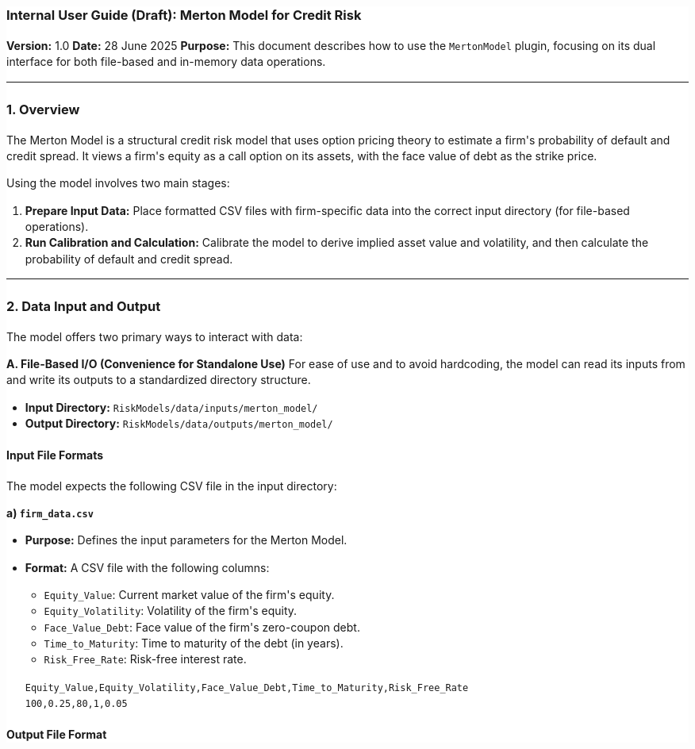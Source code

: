 ### **Internal User Guide (Draft): Merton Model for Credit Risk**

**Version:** 1.0
**Date:** 28 June 2025
**Purpose:** This document describes how to use the `MertonModel` plugin, focusing on its dual interface for both file-based and in-memory data operations.

---

### **1. Overview**

The Merton Model is a structural credit risk model that uses option pricing theory to estimate a firm's probability of default and credit spread. It views a firm's equity as a call option on its assets, with the face value of debt as the strike price.

Using the model involves two main stages:
1.  **Prepare Input Data:** Place formatted CSV files with firm-specific data into the correct input directory (for file-based operations).
2.  **Run Calibration and Calculation:** Calibrate the model to derive implied asset value and volatility, and then calculate the probability of default and credit spread.

---

### **2. Data Input and Output**

The model offers two primary ways to interact with data:

**A. File-Based I/O (Convenience for Standalone Use)**
For ease of use and to avoid hardcoding, the model can read its inputs from and write its outputs to a standardized directory structure.

*   **Input Directory:** `RiskModels/data/inputs/merton_model/`
*   **Output Directory:** `RiskModels/data/outputs/merton_model/`

#### **Input File Formats**

The model expects the following CSV file in the input directory:

**a) `firm_data.csv`**
*   **Purpose:** Defines the input parameters for the Merton Model.
*   **Format:** A CSV file with the following columns:
    *   `Equity_Value`: Current market value of the firm's equity.
    *   `Equity_Volatility`: Volatility of the firm's equity.
    *   `Face_Value_Debt`: Face value of the firm's zero-coupon debt.
    *   `Time_to_Maturity`: Time to maturity of the debt (in years).
    *   `Risk_Free_Rate`: Risk-free interest rate.

    ```csv
    Equity_Value,Equity_Volatility,Face_Value_Debt,Time_to_Maturity,Risk_Free_Rate
    100,0.25,80,1,0.05
    ```

#### **Output File Format**

